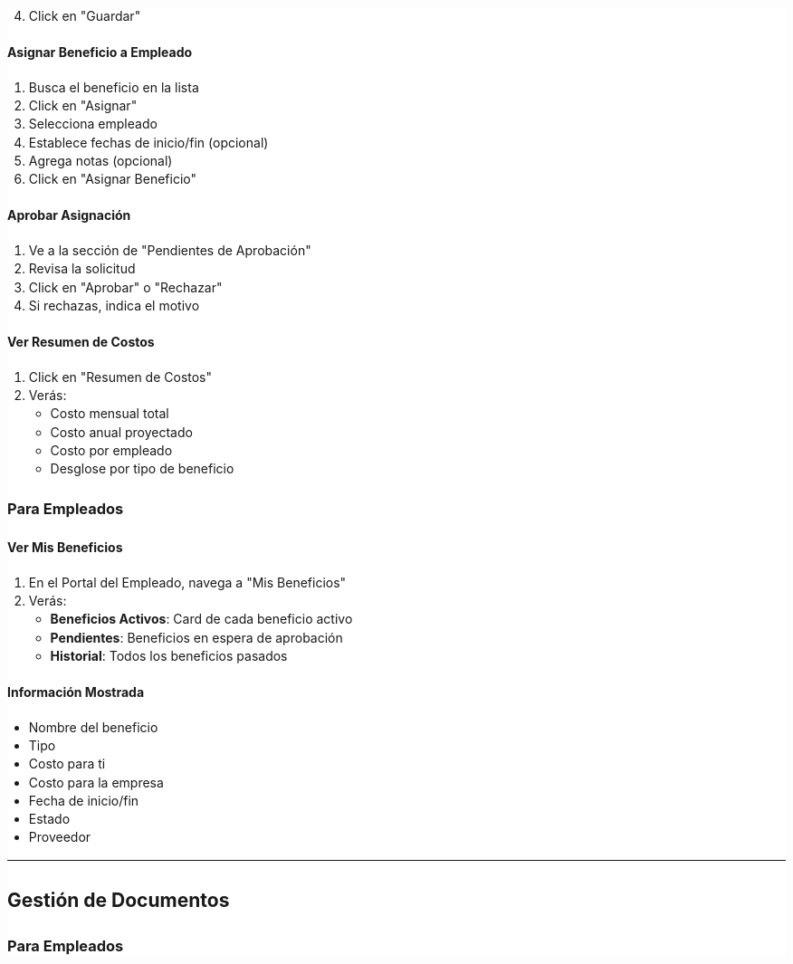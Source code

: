 4. Click en "Guardar"

#### Asignar Beneficio a Empleado

1. Busca el beneficio en la lista
2. Click en "Asignar"
3. Selecciona empleado
4. Establece fechas de inicio/fin (opcional)
5. Agrega notas (opcional)
6. Click en "Asignar Beneficio"

#### Aprobar Asignación

1. Ve a la sección de "Pendientes de Aprobación"
2. Revisa la solicitud
3. Click en "Aprobar" o "Rechazar"
4. Si rechazas, indica el motivo

#### Ver Resumen de Costos

1. Click en "Resumen de Costos"
2. Verás:
   - Costo mensual total
   - Costo anual proyectado
   - Costo por empleado
   - Desglose por tipo de beneficio

### Para Empleados

#### Ver Mis Beneficios

1. En el Portal del Empleado, navega a "Mis Beneficios"
2. Verás:
   - **Beneficios Activos**: Card de cada beneficio activo
   - **Pendientes**: Beneficios en espera de aprobación
   - **Historial**: Todos los beneficios pasados

#### Información Mostrada

- Nombre del beneficio
- Tipo
- Costo para ti
- Costo para la empresa
- Fecha de inicio/fin
- Estado
- Proveedor

---

## Gestión de Documentos

### Para Empleados
